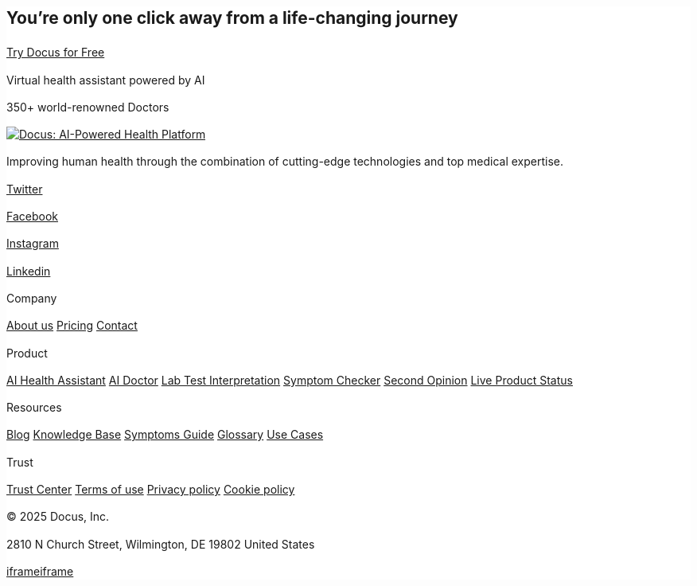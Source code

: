 ## You’re only one click away from a life-changing journey

[Try Docus for Free](https://my.docus.ai/auth/signup)

Virtual health assistant powered by AI

350+ world-renowned Doctors

[![Docus: AI-Powered Health Platform](https://docus.ai/docus-dark-logo.svg)](https://docus.ai/)

Improving human health through the combination of cutting-edge technologies and top medical expertise.

[Twitter](https://twitter.com/docus_ai)

[Facebook](https://www.facebook.com/docusai)

[Instagram](https://www.instagram.com/docus.ai/)

[Linkedin](https://www.linkedin.com/company/docusai/)

Company

[About us](https://docus.ai/about-us) [Pricing](https://docus.ai/pricing) [Contact](https://docus.ai/contact)

Product

[AI Health Assistant](https://docus.ai/ai-health-assistant) [AI Doctor](https://docus.ai/ai-doctor) [Lab Test Interpretation](https://docus.ai/lab-test-interpretation) [Symptom Checker](https://docus.ai/symptom-checker) [Second Opinion](https://docus.ai/second-opinion) [Live Product Status](https://docus.statuspage.io/)

Resources

[Blog](https://docus.ai/blog) [Knowledge Base](https://docus.ai/knowledge-base) [Symptoms Guide](https://docus.ai/symptoms-guide) [Glossary](https://docus.ai/glossary) [Use Cases](https://docus.ai/use-cases)

Trust

[Trust Center](https://trust.docus.ai/) [Terms of use](https://docus.ai/terms-of-use) [Privacy policy](https://docus.ai/privacy-policy) [Cookie policy](https://docus.ai/cookie-policy)

© 2025 Docus, Inc.

2810 N Church Street, Wilmington, DE 19802 United States

[iframe](https://td.doubleclick.net/td/ga/rul?tid=G-C1NR4HEC74&gacid=1062655694.1741387839&gtm=45je5362v874030715z8849365654za200zb849365654&dma=0&gcs=G1--&gcd=13l3l3R3l5l1&npa=0&pscdl=noapi&aip=1&fledge=1&frm=0&tag_exp=102067808~102482433~102539968~102587591~102640600~102693808~102717422~102788824~102791783~102814060~102825836&z=1417888995)[iframe](https://td.doubleclick.net/td/rul/11076298198?random=1741387839365&cv=11&fst=1741387839365&fmt=3&bg=ffffff&guid=ON&async=1&gtm=45je5362v874030715z8849365654za200zb849365654&gcd=13l3l3R3l5l1&dma=0&tag_exp=102067808~102482433~102539968~102587591~102640600~102693808~102717422~102788824~102791783~102814060~102825836&u_w=1280&u_h=1024&url=https%3A%2F%2Fdocus.ai%2Fsymptoms-guide%2Fsolving-blurry-vision-in-one-eye-causes-and-solutions&hn=www.googleadservices.com&frm=0&tiba=Solving%20Blurry%20Vision%20in%20One%20Eye%3A%20Causes%20and%20Solutions&npa=0&pscdl=noapi&auid=610968607.1741387839&uaa=&uab=&uafvl=&uamb=0&uam=&uap=&uapv=&uaw=0&fledge=1&data=event%3Dgtag.config)